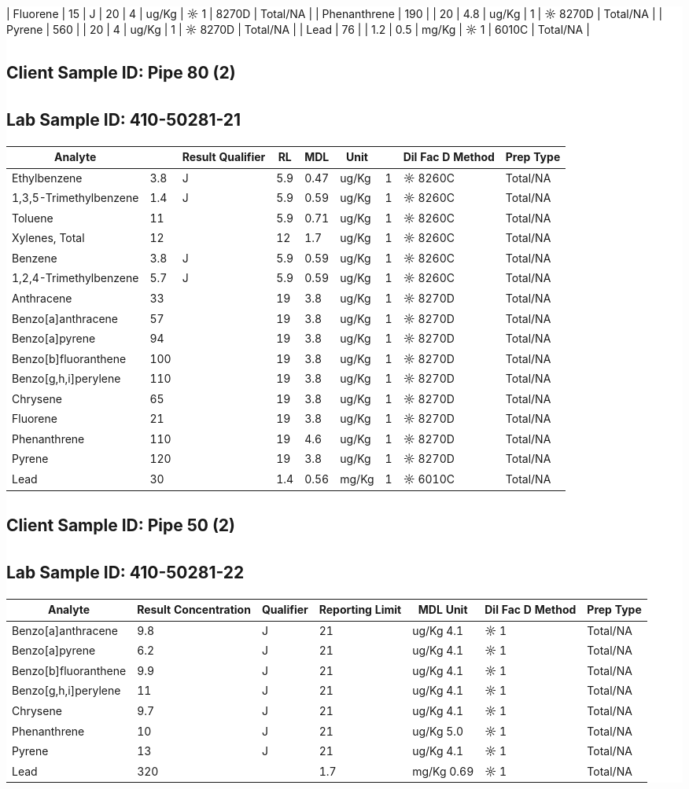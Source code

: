 | Fluorene               |  15    | J                  | 20   |  4    | ug/Kg  | ☼ 1 | 8270D              | Total/NA    |
| Phenanthrene           | 190    |                    | 20   |  4.8  | ug/Kg  | 1   | ☼ 8270D            | Total/NA    |
| Pyrene                 | 560    |                    | 20   |  4    | ug/Kg  | 1   | ☼ 8270D            | Total/NA    |
| Lead                   |  76    |                    |  1.2 |  0.5  | mg/Kg  | ☼ 1 | 6010C              | Total/NA    |

## Client Sample ID: Pipe 80 (2)

## Lab Sample ID: 410-50281-21

| Analyte                |       | Result Qualifier   |   RL |   MDL | Unit   |    | Dil Fac D Method   | Prep Type   |
|------------------------|-------|--------------------|------|-------|--------|----|--------------------|-------------|
| Ethylbenzene           |   3.8 | J                  |  5.9 |  0.47 | ug/Kg  |  1 | ☼ 8260C            | Total/NA    |
| 1,3,5-Trimethylbenzene |   1.4 | J                  |  5.9 |  0.59 | ug/Kg  |  1 | ☼ 8260C            | Total/NA    |
| Toluene                |  11   |                    |  5.9 |  0.71 | ug/Kg  |  1 | ☼ 8260C            | Total/NA    |
| Xylenes, Total         |  12   |                    | 12   |  1.7  | ug/Kg  |  1 | ☼ 8260C            | Total/NA    |
| Benzene                |   3.8 | J                  |  5.9 |  0.59 | ug/Kg  |  1 | ☼ 8260C            | Total/NA    |
| 1,2,4-Trimethylbenzene |   5.7 | J                  |  5.9 |  0.59 | ug/Kg  |  1 | ☼ 8260C            | Total/NA    |
| Anthracene             |  33   |                    | 19   |  3.8  | ug/Kg  |  1 | ☼ 8270D            | Total/NA    |
| Benzo[a]anthracene     |  57   |                    | 19   |  3.8  | ug/Kg  |  1 | ☼ 8270D            | Total/NA    |
| Benzo[a]pyrene         |  94   |                    | 19   |  3.8  | ug/Kg  |  1 | ☼ 8270D            | Total/NA    |
| Benzo[b]fluoranthene   | 100   |                    | 19   |  3.8  | ug/Kg  |  1 | ☼ 8270D            | Total/NA    |
| Benzo[g,h,i]perylene   | 110   |                    | 19   |  3.8  | ug/Kg  |  1 | ☼ 8270D            | Total/NA    |
| Chrysene               |  65   |                    | 19   |  3.8  | ug/Kg  |  1 | ☼ 8270D            | Total/NA    |
| Fluorene               |  21   |                    | 19   |  3.8  | ug/Kg  |  1 | ☼ 8270D            | Total/NA    |
| Phenanthrene           | 110   |                    | 19   |  4.6  | ug/Kg  |  1 | ☼ 8270D            | Total/NA    |
| Pyrene                 | 120   |                    | 19   |  3.8  | ug/Kg  |  1 | ☼ 8270D            | Total/NA    |
| Lead                   |  30   |                    |  1.4 |  0.56 | mg/Kg  |  1 | ☼ 6010C            | Total/NA    |

## Client Sample ID: Pipe 50 (2)

## Lab Sample ID: 410-50281-22

| Analyte              | Result Concentration | Qualifier | Reporting Limit | MDL Unit   | Dil Fac D Method   | Prep Type   |
|----------------------|--------------------|-----------|-----------------|------------|--------------------|-------------|
| Benzo[a]anthracene   | 9.8                | J         | 21              | ug/Kg 4.1  | ☼ 1                | Total/NA    |
| Benzo[a]pyrene       | 6.2                | J         | 21              | ug/Kg 4.1  | ☼ 1                | Total/NA    |
| Benzo[b]fluoranthene | 9.9                | J         | 21              | ug/Kg 4.1  | ☼ 1                | Total/NA    |
| Benzo[g,h,i]perylene | 11                 | J         | 21              | ug/Kg 4.1  | ☼ 1                | Total/NA    |
| Chrysene             | 9.7                | J         | 21              | ug/Kg 4.1  | ☼ 1                | Total/NA    |
| Phenanthrene         | 10                 | J         | 21              | ug/Kg 5.0  | ☼ 1                | Total/NA    |
| Pyrene               | 13                 | J         | 21              | ug/Kg 4.1  | ☼ 1                | Total/NA    |
| Lead                 | 320                |           | 1.7             | mg/Kg 0.69 | ☼ 1                | Total/NA    |
